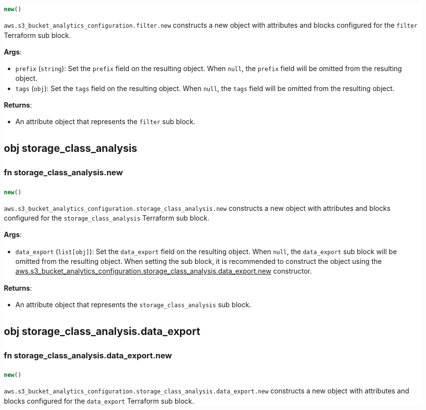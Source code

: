```ts
new()
```


`aws.s3_bucket_analytics_configuration.filter.new` constructs a new object with attributes and blocks configured for the `filter`
Terraform sub block.



**Args**:
  - `prefix` (`string`): Set the `prefix` field on the resulting object. When `null`, the `prefix` field will be omitted from the resulting object.
  - `tags` (`obj`): Set the `tags` field on the resulting object. When `null`, the `tags` field will be omitted from the resulting object.

**Returns**:
  - An attribute object that represents the `filter` sub block.


## obj storage_class_analysis



### fn storage_class_analysis.new

```ts
new()
```


`aws.s3_bucket_analytics_configuration.storage_class_analysis.new` constructs a new object with attributes and blocks configured for the `storage_class_analysis`
Terraform sub block.



**Args**:
  - `data_export` (`list[obj]`): Set the `data_export` field on the resulting object. When `null`, the `data_export` sub block will be omitted from the resulting object. When setting the sub block, it is recommended to construct the object using the [aws.s3_bucket_analytics_configuration.storage_class_analysis.data_export.new](#fn-storage_class_analysisdata_exportnew) constructor.

**Returns**:
  - An attribute object that represents the `storage_class_analysis` sub block.


## obj storage_class_analysis.data_export



### fn storage_class_analysis.data_export.new

```ts
new()
```


`aws.s3_bucket_analytics_configuration.storage_class_analysis.data_export.new` constructs a new object with attributes and blocks configured for the `data_export`
Terraform sub block.
